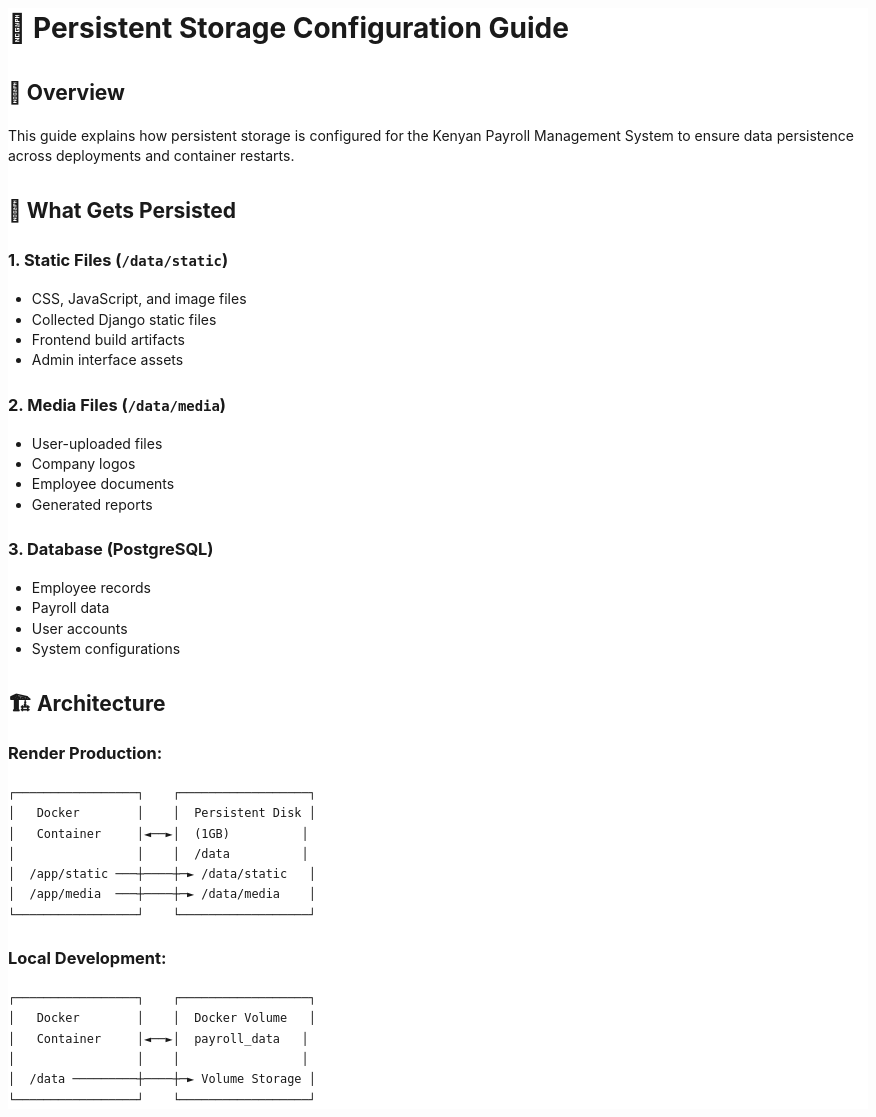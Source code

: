 # 💾 Persistent Storage Configuration Guide

## 🎯 **Overview**

This guide explains how persistent storage is configured for the Kenyan Payroll Management System to ensure data persistence across deployments and container restarts.

## 📁 **What Gets Persisted**

### **1. Static Files (`/data/static`)**
- CSS, JavaScript, and image files
- Collected Django static files
- Frontend build artifacts
- Admin interface assets

### **2. Media Files (`/data/media`)**
- User-uploaded files
- Company logos
- Employee documents
- Generated reports

### **3. Database (PostgreSQL)**
- Employee records
- Payroll data
- User accounts
- System configurations

## 🏗️ **Architecture**

### **Render Production:**
```
┌─────────────────┐    ┌──────────────────┐
│   Docker        │    │  Persistent Disk │
│   Container     │◄──►│  (1GB)          │
│                 │    │  /data          │
│  /app/static ───┼────┼─► /data/static   │
│  /app/media  ───┼────┼─► /data/media    │
└─────────────────┘    └──────────────────┘
```

### **Local Development:**
```
┌─────────────────┐    ┌──────────────────┐
│   Docker        │    │  Docker Volume   │
│   Container     │◄──►│  payroll_data   │
│                 │    │                 │
│  /data ─────────┼────┼─► Volume Storage │
└─────────────────┘    └──────────────────┘
```
